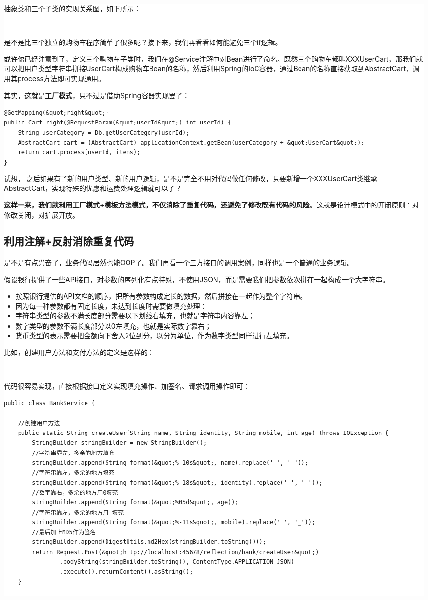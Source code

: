 抽象类和三个子类的实现关系图，如下所示：

<img src="https://static001.geekbang.org/resource/image/55/03/55ec188c32805608e0f2341655c87f03.png" alt="">

是不是比三个独立的购物车程序简单了很多呢？接下来，我们再看看如何能避免三个if逻辑。

或许你已经注意到了，定义三个购物车子类时，我们在@Service注解中对Bean进行了命名。既然三个购物车都叫XXXUserCart，那我们就可以把用户类型字符串拼接UserCart构成购物车Bean的名称，然后利用Spring的IoC容器，通过Bean的名称直接获取到AbstractCart，调用其process方法即可实现通用。

其实，这就是**工厂模式**，只不过是借助Spring容器实现罢了：

```
@GetMapping(&quot;right&quot;)
public Cart right(@RequestParam(&quot;userId&quot;) int userId) {
    String userCategory = Db.getUserCategory(userId);
    AbstractCart cart = (AbstractCart) applicationContext.getBean(userCategory + &quot;UserCart&quot;);
    return cart.process(userId, items);
}

```

试想， 之后如果有了新的用户类型、新的用户逻辑，是不是完全不用对代码做任何修改，只要新增一个XXXUserCart类继承AbstractCart，实现特殊的优惠和运费处理逻辑就可以了？

**这样一来，我们就利用工厂模式+模板方法模式，不仅消除了重复代码，还避免了修改既有代码的风险**。这就是设计模式中的开闭原则：对修改关闭，对扩展开放。

## 利用注解+反射消除重复代码

是不是有点兴奋了，业务代码居然也能OOP了。我们再看一个三方接口的调用案例，同样也是一个普通的业务逻辑。

假设银行提供了一些API接口，对参数的序列化有点特殊，不使用JSON，而是需要我们把参数依次拼在一起构成一个大字符串。

- 按照银行提供的API文档的顺序，把所有参数构成定长的数据，然后拼接在一起作为整个字符串。
- 因为每一种参数都有固定长度，未达到长度时需要做填充处理：
- 字符串类型的参数不满长度部分需要以下划线右填充，也就是字符串内容靠左；
- 数字类型的参数不满长度部分以0左填充，也就是实际数字靠右；
- 货币类型的表示需要把金额向下舍入2位到分，以分为单位，作为数字类型同样进行左填充。

比如，创建用户方法和支付方法的定义是这样的：

<img src="https://static001.geekbang.org/resource/image/54/a6/5429e0313c1254c56abf6bc6ff4fc8a6.jpg" alt="">

<img src="https://static001.geekbang.org/resource/image/88/07/88ceb410987e16f00b5ab5324c0f4c07.jpg" alt="">

代码很容易实现，直接根据接口定义实现填充操作、加签名、请求调用操作即可：

```
public class BankService {

    //创建用户方法
    public static String createUser(String name, String identity, String mobile, int age) throws IOException {
        StringBuilder stringBuilder = new StringBuilder();
        //字符串靠左，多余的地方填充_
        stringBuilder.append(String.format(&quot;%-10s&quot;, name).replace(' ', '_'));
        //字符串靠左，多余的地方填充_
        stringBuilder.append(String.format(&quot;%-18s&quot;, identity).replace(' ', '_'));
        //数字靠右，多余的地方用0填充
        stringBuilder.append(String.format(&quot;%05d&quot;, age));
        //字符串靠左，多余的地方用_填充
        stringBuilder.append(String.format(&quot;%-11s&quot;, mobile).replace(' ', '_'));
        //最后加上MD5作为签名
        stringBuilder.append(DigestUtils.md2Hex(stringBuilder.toString()));
        return Request.Post(&quot;http://localhost:45678/reflection/bank/createUser&quot;)
                .bodyString(stringBuilder.toString(), ContentType.APPLICATION_JSON)
                .execute().returnContent().asString();
    }
    
```